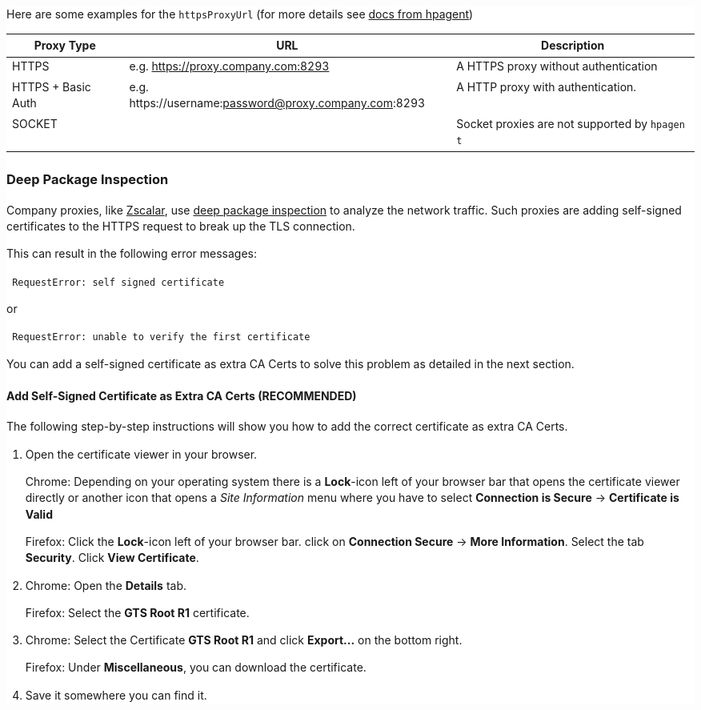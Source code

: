 Here are some examples for the `httpsProxyUrl` (for more details see [docs from hpagent](https://github.com/delvedor/hpagent#usage))

| Proxy Type | URL | Description | 
| --- | --- | --- | 
| HTTPS | e.g. https://proxy.company.com:8293 |  A HTTPS proxy without authentication |
| HTTPS + Basic Auth | e.g. https://username:password@proxy.company.com:8293 |  A HTTP proxy with authentication.  |
| SOCKET |  |  Socket proxies are not supported by `hpagent` |

### Deep Package Inspection

Company proxies, like [Zscalar](https://www.zscaler.com/resources/security-terms-glossary/what-is-cloud-proxy), use [deep package inspection](https://en.wikipedia.org/wiki/Deep_packet_inspection) to analyze the network traffic. Such proxies are adding self-signed certificates to the HTTPS request to break up the TLS connection.

This can result in the following error messages:
```
 RequestError: self signed certificate
```
or
```
 RequestError: unable to verify the first certificate
```

You can add a self-signed certificate as extra CA Certs to solve this problem as detailed in the next section.

#### Add Self-Signed Certificate as Extra CA Certs (RECOMMENDED)
The following step-by-step instructions will show you how to add the correct certificate as extra CA Certs.

1. Open the certificate viewer in your browser.

    Chrome: Depending on your operating system there is a **Lock**-icon left of your browser bar that opens the certificate viewer directly or another icon that opens a _Site Information_ menu where you have to select **Connection is Secure** -> **Certificate is Valid**

    Firefox: Click the **Lock**-icon left of your browser bar. click on **Connection Secure** -> **More Information**. Select the tab **Security**. Click **View Certificate**.

2. Chrome: Open the **Details** tab.

   Firefox: Select the **GTS Root R1** certificate.
3. Chrome: Select the Certificate **GTS Root R1** and click **Export...** on the bottom right.

   Firefox: Under **Miscellaneous**, you can download the certificate.
4. Save it somewhere you can find it.
